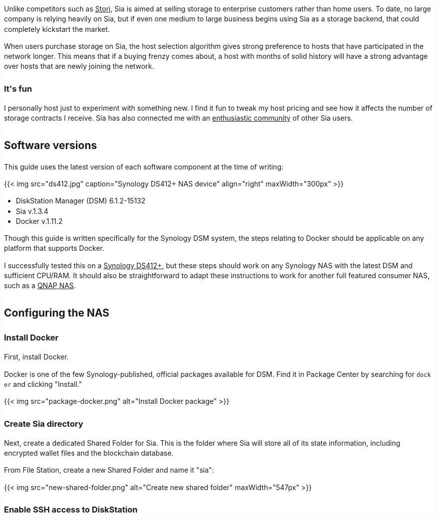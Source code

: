 Unlike competitors such as [Storj](https://storj.io/), Sia is aimed at selling storage to enterprise customers rather than home users. To date, no large company is relying heavily on Sia, but if even one medium to large business begins using Sia as a storage backend, that could completely kickstart the market.

When users purchase storage on Sia, the host selection algorithm gives strong preference to hosts that have participated in the network longer. This means that if a buying frenzy comes about, a host with months of solid history will have a strong advantage over hosts that are newly joining the network.

### It's fun

I personally host just to experiment with something new. I find it fun to tweak my host pricing and see how it affects the number of storage contracts I receive.  Sia has also connected me with an [enthusiastic community](https://reddit.com/r/siacoin) of other Sia users.

## Software versions

This guide uses the latest version of each software component at the time of writing:

{{< img src="ds412.jpg" caption="Synology DS412+ NAS device" align="right" maxWidth="300px" >}}

* DiskStation Manager (DSM) 6.1.2-15132
* Sia v.1.3.4
* Docker v.1.11.2

Though this guide is written specifically for the Synology DSM system, the steps relating to Docker should be applicable on any platform that supports Docker.

I successfully tested this on a [Synology DS412+](http://amzn.to/2pf3unf), but these steps should work on any Synology NAS with the latest DSM and sufficient CPU/RAM. It should also be straightforward to adapt these instructions to work for another full featured consumer NAS, such as a [QNAP NAS](https://www.qnap.com/en-us/).

## Configuring the NAS

### Install Docker

First, install Docker.

Docker is one of the few Synology-published, official packages available for DSM. Find it in Package Center by searching for `docker` and clicking "Install."

{{< img src="package-docker.png" alt="Install Docker package" >}}

### Create Sia directory

Next, create a dedicated Shared Folder for Sia. This is the folder where Sia will store all of its state information, including encrypted wallet files and the blockchain database.

From File Station, create a new Shared Folder and name it "sia":

{{< img src="new-shared-folder.png" alt="Create new shared folder" maxWidth="547px" >}}

### Enable SSH access to DiskStation
